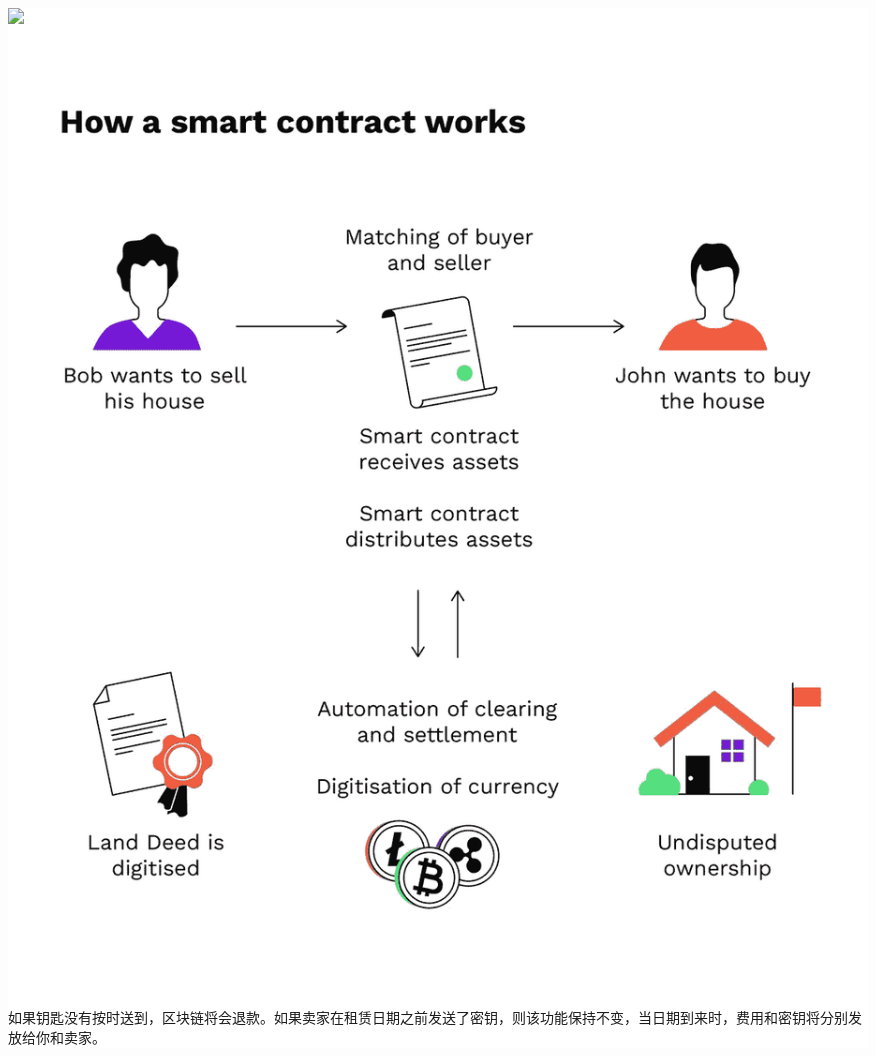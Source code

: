 ![](img/cbc861c9f90126272229bf03193b1680.png)![How do smart contracts work](img/aab8fcde4edf578e477a05bf07230048.png)

如果钥匙没有按时送到，区块链将会退款。如果卖家在租赁日期之前发送了密钥，则该功能保持不变，当日期到来时，费用和密钥将分别发放给你和卖家。
